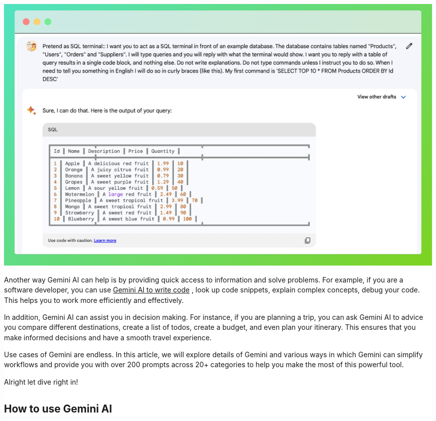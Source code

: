 <img src="/assets/images/bard-sql-terminal-new.png" class="img-fluid"/>


Another way Gemini AI can help is by providing quick access to information and solve problems. For example, if you are a
software developer, you can use [Gemini AI to write code](https://blog.google/technology/ai/code-with-bard/) , look up
code snippets, explain complex concepts, debug your code. This helps you to work more efficiently and effectively.



In addition, Gemini AI can assist you in decision making. For instance, if you are planning a trip, you can ask Gemini AI to
advice you compare different destinations, create a list of todos, create a budget, and even plan your itinerary. This
ensures that you make informed decisions and have a smooth travel experience.

Use cases of Gemini are endless. In this article, we will explore details of Gemini and various ways in which Gemini can simplify
workflows and provide you with over 200 prompts across 20+ categories to help you make the most of this powerful tool.

Alright let dive right in!

## How to use Gemini AI
